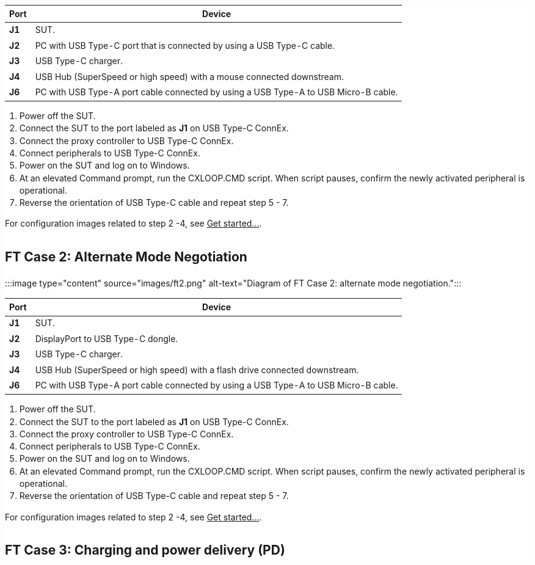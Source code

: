 | Port | Device |
| --- | ---|
| **J1** | SUT. |
| **J2** | PC with USB Type-C port that is connected by using a USB Type-C cable. |
| **J3** | USB Type-C charger. |
| **J4** | USB Hub (SuperSpeed or high speed) with a mouse connected downstream. |
| **J6** | PC with USB Type-A port cable connected by using a USB Type-A to USB Micro-B cable. |

1. Power off the SUT.
1. Connect the SUT to the port labeled as **J1** on USB Type-C ConnEx.
1. Connect the proxy controller to USB Type-C ConnEx.
1. Connect peripherals to USB Type-C ConnEx.
1. Power on the SUT and log on to Windows.
1. At an elevated Command prompt, run the CXLOOP.CMD script. When script pauses, confirm the newly activated peripheral is operational.
1. Reverse the orientation of USB Type-C cable and repeat step 5 - 7.

For configuration images related to step 2 -4, see [Get started...](#get-started-with-older-versions).

## FT Case 2: Alternate Mode Negotiation

:::image type="content" source="images/ft2.png" alt-text="Diagram of FT Case 2: alternate mode negotiation.":::

| Port | Device |
| --- | --- |
| **J1** | SUT. |
| **J2** | DisplayPort to USB Type-C dongle. |
| **J3** | USB Type-C charger. |
| **J4** | USB Hub (SuperSpeed or high speed) with a flash drive connected downstream. |
| **J6** | PC with USB Type-A port cable connected by using a USB Type-A to USB Micro-B cable. |

1. Power off the SUT.
1. Connect the SUT to the port labeled as **J1** on USB Type-C ConnEx.
1. Connect the proxy controller to USB Type-C ConnEx.
1. Connect peripherals to USB Type-C ConnEx.
1. Power on the SUT and log on to Windows.
1. At an elevated Command prompt, run the CXLOOP.CMD script. When script pauses, confirm the newly activated peripheral is operational.
1. Reverse the orientation of USB Type-C cable and repeat step 5 - 7.

For configuration images related to step 2 -4, see [Get started...](#get-started-with-older-versions).

## FT Case 3: Charging and power delivery (PD)
